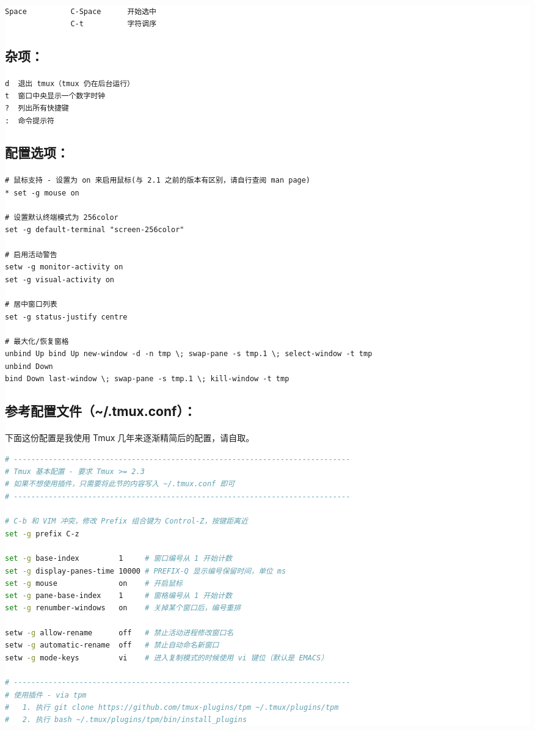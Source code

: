     Space          C-Space      开始选中
                   C-t          字符调序

## 杂项：

    d  退出 tmux（tmux 仍在后台运行）
    t  窗口中央显示一个数字时钟
    ?  列出所有快捷键
    :  命令提示符

## 配置选项：

    # 鼠标支持 - 设置为 on 来启用鼠标(与 2.1 之前的版本有区别，请自行查阅 man page)
    * set -g mouse on

    # 设置默认终端模式为 256color
    set -g default-terminal "screen-256color"

    # 启用活动警告
    setw -g monitor-activity on
    set -g visual-activity on

    # 居中窗口列表
    set -g status-justify centre

    # 最大化/恢复窗格
    unbind Up bind Up new-window -d -n tmp \; swap-pane -s tmp.1 \; select-window -t tmp
    unbind Down
    bind Down last-window \; swap-pane -s tmp.1 \; kill-window -t tmp

## 参考配置文件（~/.tmux.conf）：

下面这份配置是我使用 Tmux 几年来逐渐精简后的配置，请自取。

```bash
# -----------------------------------------------------------------------------
# Tmux 基本配置 - 要求 Tmux >= 2.3
# 如果不想使用插件，只需要将此节的内容写入 ~/.tmux.conf 即可
# -----------------------------------------------------------------------------

# C-b 和 VIM 冲突，修改 Prefix 组合键为 Control-Z，按键距离近
set -g prefix C-z

set -g base-index         1     # 窗口编号从 1 开始计数
set -g display-panes-time 10000 # PREFIX-Q 显示编号保留时间，单位 ms
set -g mouse              on    # 开启鼠标
set -g pane-base-index    1     # 窗格编号从 1 开始计数
set -g renumber-windows   on    # 关掉某个窗口后，编号重排

setw -g allow-rename      off   # 禁止活动进程修改窗口名
setw -g automatic-rename  off   # 禁止自动命名新窗口
setw -g mode-keys         vi    # 进入复制模式的时候使用 vi 键位（默认是 EMACS）

# -----------------------------------------------------------------------------
# 使用插件 - via tpm
#   1. 执行 git clone https://github.com/tmux-plugins/tpm ~/.tmux/plugins/tpm
#   2. 执行 bash ~/.tmux/plugins/tpm/bin/install_plugins
```